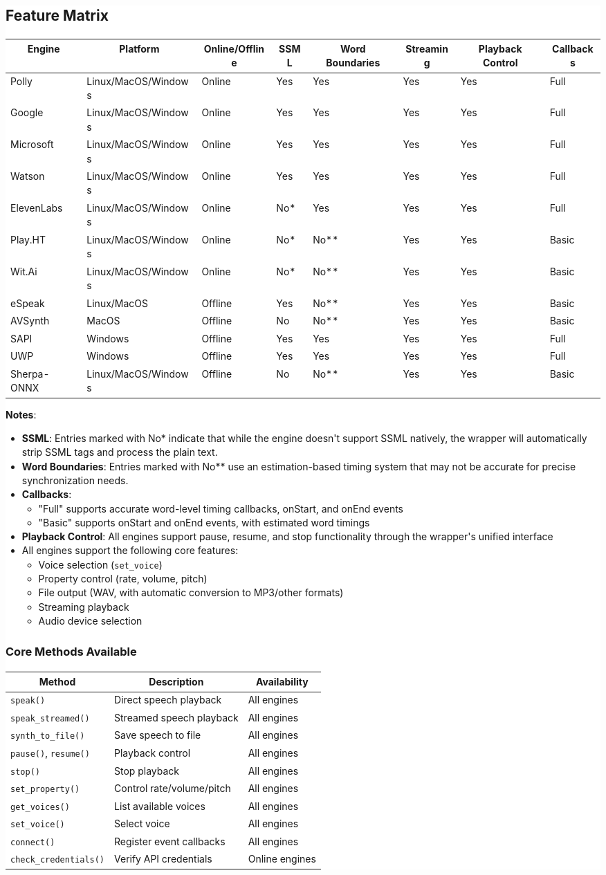 ## Feature Matrix

| Engine     | Platform            | Online/Offline | SSML | Word Boundaries | Streaming | Playback Control | Callbacks |
|------------|--------------------|--------------------|------|-----------------|-----------|------------------|-----------|
| Polly      | Linux/MacOS/Windows| Online            | Yes  | Yes            | Yes       | Yes              | Full      |
| Google     | Linux/MacOS/Windows| Online            | Yes  | Yes            | Yes       | Yes              | Full      |
| Microsoft  | Linux/MacOS/Windows| Online            | Yes  | Yes            | Yes       | Yes              | Full      |
| Watson     | Linux/MacOS/Windows| Online            | Yes  | Yes            | Yes       | Yes              | Full      |
| ElevenLabs | Linux/MacOS/Windows| Online            | No*  | Yes            | Yes       | Yes              | Full      |
| Play.HT    | Linux/MacOS/Windows| Online            | No*  | No**           | Yes       | Yes              | Basic     |
| Wit.Ai     | Linux/MacOS/Windows| Online            | No*  | No**           | Yes       | Yes              | Basic     |
| eSpeak     | Linux/MacOS        | Offline           | Yes  | No**           | Yes       | Yes              | Basic     |
| AVSynth    | MacOS              | Offline           | No   | No**           | Yes       | Yes              | Basic     |
| SAPI       | Windows            | Offline           | Yes  | Yes            | Yes       | Yes              | Full      |
| UWP        | Windows            | Offline           | Yes  | Yes            | Yes       | Yes              | Full      |
| Sherpa-ONNX| Linux/MacOS/Windows| Offline           | No   | No**           | Yes       | Yes              | Basic     |

**Notes**:
- **SSML**: Entries marked with No* indicate that while the engine doesn't support SSML natively, the wrapper will automatically strip SSML tags and process the plain text.
- **Word Boundaries**: Entries marked with No** use an estimation-based timing system that may not be accurate for precise synchronization needs.
- **Callbacks**: 
  - "Full" supports accurate word-level timing callbacks, onStart, and onEnd events
  - "Basic" supports onStart and onEnd events, with estimated word timings
- **Playback Control**: All engines support pause, resume, and stop functionality through the wrapper's unified interface
- All engines support the following core features:
  - Voice selection (`set_voice`)
  - Property control (rate, volume, pitch)
  - File output (WAV, with automatic conversion to MP3/other formats)
  - Streaming playback
  - Audio device selection

### Core Methods Available

| Method                    | Description                                  | Availability |
|--------------------------|----------------------------------------------|--------------|
| `speak()`                | Direct speech playback                       | All engines  |
| `speak_streamed()`       | Streamed speech playback                    | All engines  |
| `synth_to_file()`        | Save speech to file                         | All engines  |
| `pause()`, `resume()`    | Playback control                            | All engines  |
| `stop()`                 | Stop playback                               | All engines  |
| `set_property()`         | Control rate/volume/pitch                   | All engines  |
| `get_voices()`           | List available voices                       | All engines  |
| `set_voice()`           | Select voice                                | All engines  |
| `connect()`             | Register event callbacks                    | All engines  |
| `check_credentials()`    | Verify API credentials                      | Online engines|